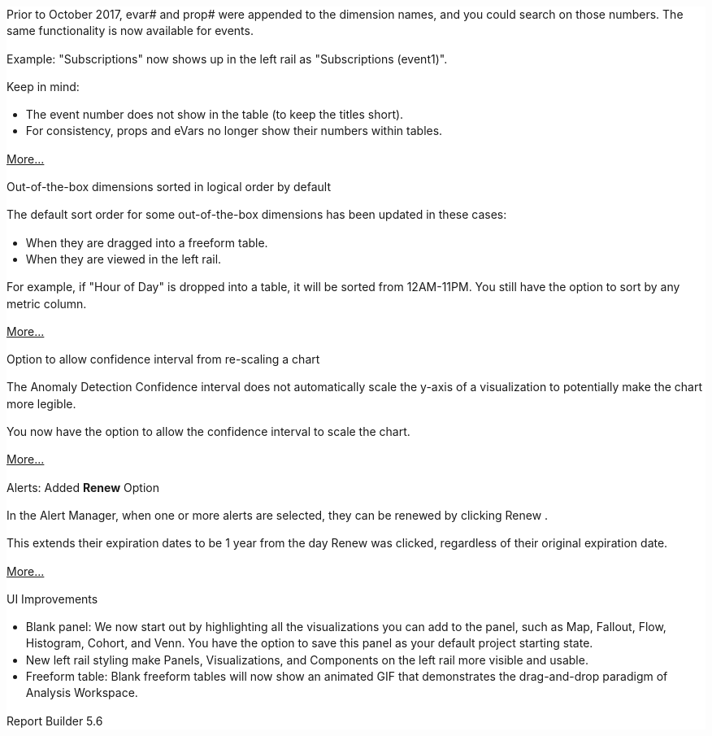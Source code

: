    <td colname="col3"> <p>Prior to October 2017, evar# and prop# were appended to the dimension names, and you could search on those numbers. The same functionality is now available for events.</p> <p>Example: "Subscriptions" now shows up in the left rail as "Subscriptions (event1)".</p> <p>Keep in mind:</p> 
    <ul id="ul_5DF85C65F7004539949DDC4F23922296"> 
     <li id="li_A685834B4914460D87568583BB39C474">The event number does not show in the table (to keep the titles short).</li> 
     <li id="li_D742D04470244633900335B7F5A79FD9">For consistency, props and eVars no longer show their numbers within tables.</li> 
    </ul> <p> <a href="https://marketing.adobe.com/resources/help/en_US/analytics/analysis-workspace/t_freeform_project.html" format="html" scope="external"> More... </a> </p> </td> 
  </tr> 
  <tr> 
   <td colname="col1"></td> 
   <td colname="col2"> <p>Out-of-the-box dimensions sorted in logical order by default</p> </td> 
   <td colname="col3"> <p>The default sort order for some out-of-the-box dimensions has been updated in these cases:</p> 
    <ul id="ul_B9C0C761F39E43A4977EC028F4D4525C"> 
     <li id="li_FE72ADDCD32A4FF7907462726D6E7758">When they are dragged into a freeform table.</li> 
     <li id="li_5D78DD0DCB7347AC85E260F53109010C">When they are viewed in the left rail.</li> 
    </ul> <p>For example, if "Hour of Day" is dropped into a table, it will be sorted from 12AM-11PM. You still have the option to sort by any metric column.</p> <p> <a href="https://marketing.adobe.com/resources/help/en_US/analytics/analysis-workspace/t_freeform_project.html" format="html" scope="external"> More... </a> </p> </td> 
  </tr> 
  <tr> 
   <td colname="col1"></td> 
   <td colname="col2"> <p>Option to allow confidence interval from re-scaling a chart</p> </td> 
   <td colname="col3"> <p>The Anomaly Detection Confidence interval does not automatically scale the y-axis of a visualization to potentially make the chart more legible.</p> <p>You now have the option to allow the confidence interval to scale the chart.</p> <p> <a href="https://marketing.adobe.com/resources/help/en_US/analytics/analysis-workspace/view-anomalies-line-chart.html" format="html" scope="external"> More... </a> </p> </td> 
  </tr> 
  <tr> 
   <td colname="col1"></td> 
   <td colname="col2"> <p>Alerts: Added <b>Renew</b> Option </p> </td> 
   <td colname="col3"> <p>In the Alert Manager, when one or more alerts are selected, they can be renewed by clicking <span class="uicontrol"> Renew </span>. </p> <p>This extends their expiration dates to be 1 year from the day <span class="uicontrol"> Renew </span> was clicked, regardless of their original expiration date. </p> <p> <a href="https://marketing.adobe.com/resources/help/en_US/analytics/analysis-workspace/alert-manager.html" format="html" scope="external"> More... </a> </p> </td> 
  </tr> 
  <tr> 
   <td colname="col1"></td> 
   <td colname="col2"> <p>UI Improvements</p> </td> 
   <td colname="col3"> 
    <ul id="ul_645B43AC6F554353B887DD58F0AA86E8"> 
     <li id="li_05B16A84008E4DA3A5DE91AF3C942D55">Blank panel: We now start out by highlighting all the visualizations you can add to the panel, such as Map, Fallout, Flow, Histogram, Cohort, and Venn. You have the option to save this panel as your default project starting state.</li> 
     <li id="li_9F1ED138DB0E453DA6BD4B4A512492CC">New left rail styling make Panels, Visualizations, and Components on the left rail more visible and usable.</li> 
     <li id="li_5DF6177F0EFD4D4D9D432768DEA3F37D">Freeform table: Blank freeform tables will now show an animated GIF that demonstrates the drag-and-drop paradigm of Analysis Workspace.</li> 
    </ul> </td> 
  </tr> 
  <tr> 
   <td colname="col1"> Report Builder 5.6 </td> 
   <td colname="col2"></td> 
   <td colname="col3"></td> 
  </tr> 
  <tr> 
   <td colname="col1"></td> 